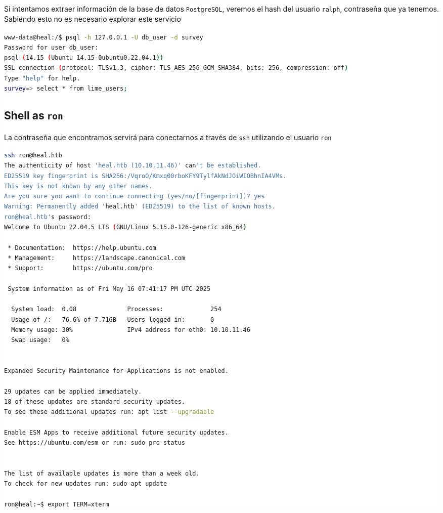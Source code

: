 Si intentamos extraer información de la base de datos `PostgreSQL`, veremos el hash del usuario `ralph`, contraseña que ya tenemos. Sabiendo esto no es necesario explorar este servicio

~~~ bash
www-data@heal:/$ psql -h 127.0.0.1 -U db_user -d survey  
Password for user db_user: 
psql (14.15 (Ubuntu 14.15-0ubuntu0.22.04.1))
SSL connection (protocol: TLSv1.3, cipher: TLS_AES_256_GCM_SHA384, bits: 256, compression: off)
Type "help" for help.
survey=> select * from lime_users;
~~~


## Shell as `ron`

La contraseña que encontramos servirá para conectarnos a través de `ssh` utilizando el usuario `ron`

~~~ bash
ssh ron@heal.htb                                 
The authenticity of host 'heal.htb (10.10.11.46)' can't be established.
ED25519 key fingerprint is SHA256:/VqroO/Kmxq00rboKFY9TylfAkNdJOiWIOBhnIA4VMs.
This key is not known by any other names.
Are you sure you want to continue connecting (yes/no/[fingerprint])? yes
Warning: Permanently added 'heal.htb' (ED25519) to the list of known hosts.
ron@heal.htb's password: 
Welcome to Ubuntu 22.04.5 LTS (GNU/Linux 5.15.0-126-generic x86_64)

 * Documentation:  https://help.ubuntu.com
 * Management:     https://landscape.canonical.com
 * Support:        https://ubuntu.com/pro

 System information as of Fri May 16 07:41:17 PM UTC 2025

  System load:  0.08              Processes:             254
  Usage of /:   76.6% of 7.71GB   Users logged in:       0
  Memory usage: 30%               IPv4 address for eth0: 10.10.11.46
  Swap usage:   0%


Expanded Security Maintenance for Applications is not enabled.

29 updates can be applied immediately.
18 of these updates are standard security updates.
To see these additional updates run: apt list --upgradable

Enable ESM Apps to receive additional future security updates.
See https://ubuntu.com/esm or run: sudo pro status


The list of available updates is more than a week old.
To check for new updates run: sudo apt update

ron@heal:~$ export TERM=xterm
~~~
